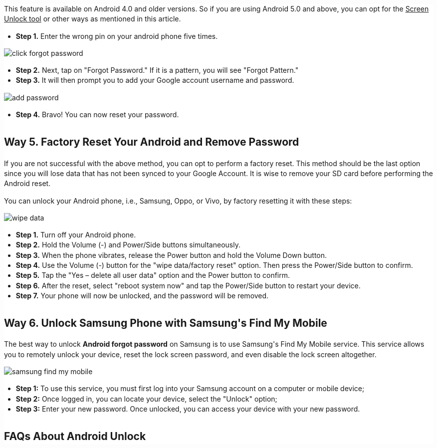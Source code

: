 This feature is available on Android 4.0 and older versions. So if you are using Android 5.0 and above, you can opt for the [Screen Unlock tool](https://drfone.wondershare.com/unlock/forgot-android-password.html#Part2) or other ways as mentioned in this article.

- **Step 1.** Enter the wrong pin on your android phone five times.

![click forgot password](https://images.wondershare.com/drfone/article/2023/01/how-to-unlock-android-phone-2.jpg)

- **Step 2.** Next, tap on "Forgot Password." If it is a pattern, you will see "Forgot Pattern."
- **Step 3.** It will then prompt you to add your Google account username and password.

![add password](https://images.wondershare.com/drfone/article/2023/01/how-to-unlock-android-phone-3.jpg)

- **Step 4.** Bravo! You can now reset your password.

## Way 5. Factory Reset Your Android and Remove Password

If you are not successful with the above method, you can opt to perform a factory reset. This method should be the last option since you will lose data that has not been synced to your Google Account. It is wise to remove your SD card before performing the Android reset.

You can unlock your Android phone, i.e., Samsung, Oppo, or Vivo, by factory resetting it with these steps:

![wipe data](https://images.wondershare.com/drfone/article/2023/01/how-to-unlock-android-phone-5.jpg)

- **Step 1.** Turn off your Android phone.
- **Step 2.** Hold the Volume (-) and Power/Side buttons simultaneously.
- **Step 3.** When the phone vibrates, release the Power button and hold the Volume Down button.
- **Step 4.** Use the Volume (-) button for the "wipe data/factory reset" option. Then press the Power/Side button to confirm.
- **Step 5.** Tap the "Yes – delete all user data" option and the Power button to confirm.
- **Step 6.** After the reset, select "reboot system now" and tap the Power/Side button to restart your device.
- **Step 7.** Your phone will now be unlocked, and the password will be removed.

## Way 6. Unlock Samsung Phone with Samsung's Find My Mobile

The best way to unlock **Android forgot password** on Samsung is to use Samsung's Find My Mobile service. This service allows you to remotely unlock your device, reset the lock screen password, and even disable the lock screen altogether.

![samsung find my mobile](https://images.wondershare.com/drfone/article/2023/01/how-to-unlock-android-phone-6.jpg)

- **Step 1:** To use this service, you must first log into your Samsung account on a computer or mobile device;
- **Step 2:** Once logged in, you can locate your device, select the "Unlock" option;
- **Step 3:** Enter your new password. Once unlocked, you can access your device with your new password.

## FAQs About Android Unlock

